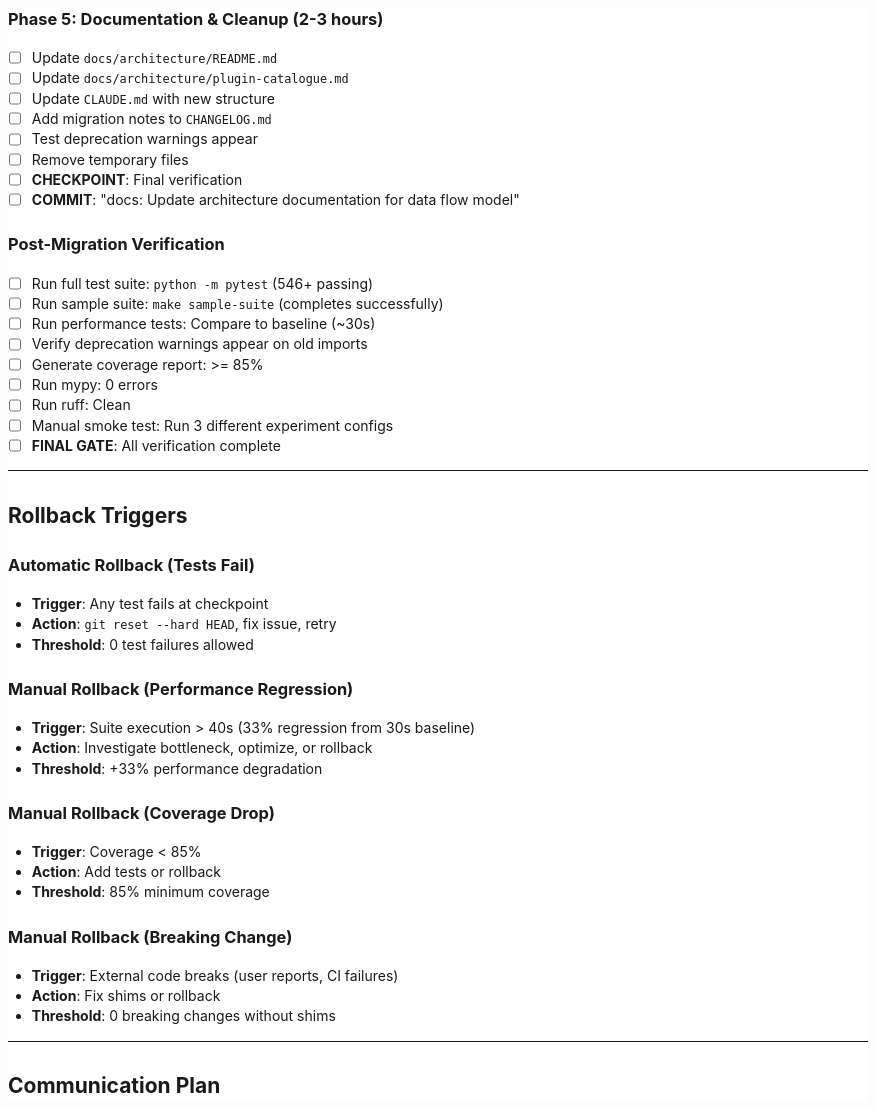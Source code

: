 ### Phase 5: Documentation & Cleanup (2-3 hours)
- [ ] Update `docs/architecture/README.md`
- [ ] Update `docs/architecture/plugin-catalogue.md`
- [ ] Update `CLAUDE.md` with new structure
- [ ] Add migration notes to `CHANGELOG.md`
- [ ] Test deprecation warnings appear
- [ ] Remove temporary files
- [ ] **CHECKPOINT**: Final verification
- [ ] **COMMIT**: "docs: Update architecture documentation for data flow model"

### Post-Migration Verification
- [ ] Run full test suite: `python -m pytest` (546+ passing)
- [ ] Run sample suite: `make sample-suite` (completes successfully)
- [ ] Run performance tests: Compare to baseline (~30s)
- [ ] Verify deprecation warnings appear on old imports
- [ ] Generate coverage report: >= 85%
- [ ] Run mypy: 0 errors
- [ ] Run ruff: Clean
- [ ] Manual smoke test: Run 3 different experiment configs
- [ ] **FINAL GATE**: All verification complete

---

## Rollback Triggers

### Automatic Rollback (Tests Fail)
- **Trigger**: Any test fails at checkpoint
- **Action**: `git reset --hard HEAD`, fix issue, retry
- **Threshold**: 0 test failures allowed

### Manual Rollback (Performance Regression)
- **Trigger**: Suite execution > 40s (33% regression from 30s baseline)
- **Action**: Investigate bottleneck, optimize, or rollback
- **Threshold**: +33% performance degradation

### Manual Rollback (Coverage Drop)
- **Trigger**: Coverage < 85%
- **Action**: Add tests or rollback
- **Threshold**: 85% minimum coverage

### Manual Rollback (Breaking Change)
- **Trigger**: External code breaks (user reports, CI failures)
- **Action**: Fix shims or rollback
- **Threshold**: 0 breaking changes without shims

---

## Communication Plan
